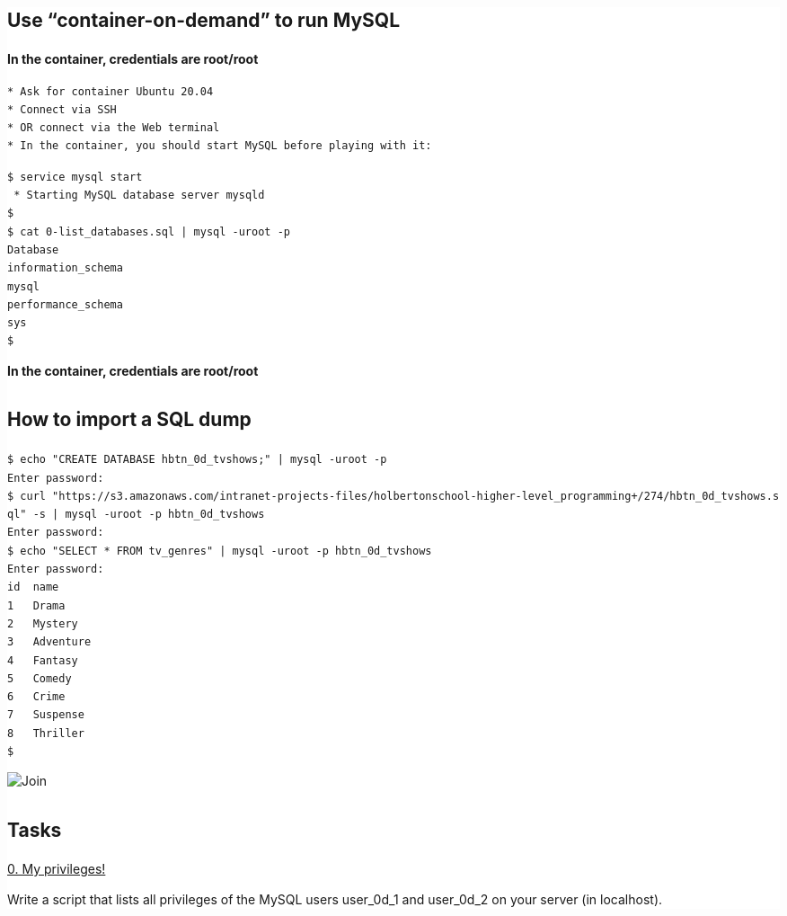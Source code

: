 ## Use “container-on-demand” to run MySQL

**In the container, credentials are root/root**

	* Ask for container Ubuntu 20.04
	* Connect via SSH
	* OR connect via the Web terminal
	* In the container, you should start MySQL before playing with it:

```
$ service mysql start                                                   
 * Starting MySQL database server mysqld 
$
$ cat 0-list_databases.sql | mysql -uroot -p                               
Database                                                                                   
information_schema                                                                         
mysql                                                                                      
performance_schema                                                                         
sys                      
$
```
**In the container, credentials are root/root**

## How to import a SQL dump
```
$ echo "CREATE DATABASE hbtn_0d_tvshows;" | mysql -uroot -p
Enter password: 
$ curl "https://s3.amazonaws.com/intranet-projects-files/holbertonschool-higher-level_programming+/274/hbtn_0d_tvshows.sql" -s | mysql -uroot -p hbtn_0d_tvshows
Enter password: 
$ echo "SELECT * FROM tv_genres" | mysql -uroot -p hbtn_0d_tvshows
Enter password: 
id  name
1   Drama
2   Mystery
3   Adventure
4   Fantasy
5   Comedy
6   Crime
7   Suspense
8   Thriller
$
```

![Join](https://s3.amazonaws.com/alx-intranet.hbtn.io/uploads/medias/2020/3/bc2575fee3303b731031.png?X-Amz-Algorithm=AWS4-HMAC-SHA256&X-Amz-Credential=AKIARDDGGGOUSBVO6H7D%2F20230215%2Fus-east-1%2Fs3%2Faws4_request&X-Amz-Date=20230215T215540Z&X-Amz-Expires=86400&X-Amz-SignedHeaders=host&X-Amz-Signature=e7180d42db0646c0e515d5c53ed4538b2134cd73421792ee5657346df3a0acf00)

## Tasks

[0. My privileges!](./0-privileges.sql)

Write a script that lists all privileges of the MySQL users user_0d_1 and user_0d_2 on your server (in localhost).
